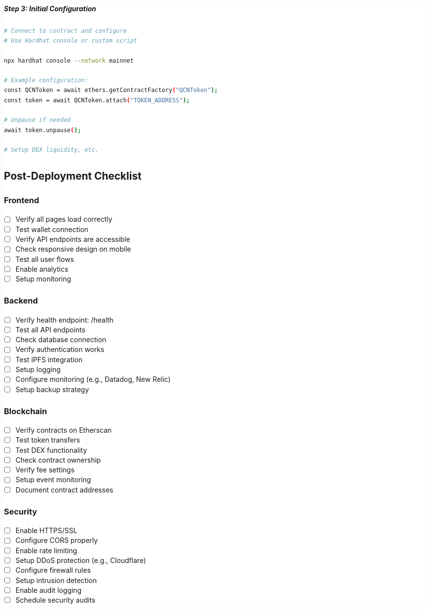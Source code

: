##### Step 3: Initial Configuration
```bash
# Connect to contract and configure
# Use Hardhat console or custom script

npx hardhat console --network mainnet

# Example configuration:
const QCNToken = await ethers.getContractFactory("QCNToken");
const token = await QCNToken.attach("TOKEN_ADDRESS");

# Unpause if needed
await token.unpause();

# Setup DEX liquidity, etc.
```

## Post-Deployment Checklist

### Frontend
- [ ] Verify all pages load correctly
- [ ] Test wallet connection
- [ ] Verify API endpoints are accessible
- [ ] Check responsive design on mobile
- [ ] Test all user flows
- [ ] Enable analytics
- [ ] Setup monitoring

### Backend
- [ ] Verify health endpoint: /health
- [ ] Test all API endpoints
- [ ] Check database connection
- [ ] Verify authentication works
- [ ] Test IPFS integration
- [ ] Setup logging
- [ ] Configure monitoring (e.g., Datadog, New Relic)
- [ ] Setup backup strategy

### Blockchain
- [ ] Verify contracts on Etherscan
- [ ] Test token transfers
- [ ] Test DEX functionality
- [ ] Check contract ownership
- [ ] Verify fee settings
- [ ] Setup event monitoring
- [ ] Document contract addresses

### Security
- [ ] Enable HTTPS/SSL
- [ ] Configure CORS properly
- [ ] Enable rate limiting
- [ ] Setup DDoS protection (e.g., Cloudflare)
- [ ] Configure firewall rules
- [ ] Setup intrusion detection
- [ ] Enable audit logging
- [ ] Schedule security audits
